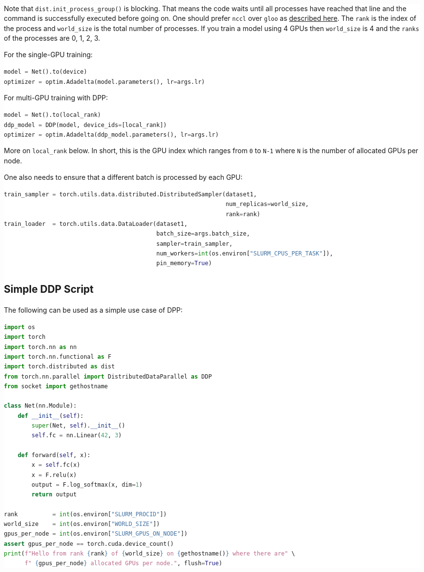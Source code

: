 Note that `dist.init_process_group()` is blocking. That means the code waits until all processes have reached that line and the command is successfully executed before going on. One should prefer `nccl` over `gloo` as [described here](https://pytorch.org/docs/stable/distributed.html#initialization). The `rank` is the index of the process and `world_size` is the total number of processes. If you train a model using 4 GPUs then `world_size` is 4 and the `ranks` of the processes are 0, 1, 2, 3.

For the single-GPU training:

```python
model = Net().to(device)
optimizer = optim.Adadelta(model.parameters(), lr=args.lr)
```

For multi-GPU training with DPP:

```python
model = Net().to(local_rank)
ddp_model = DDP(model, device_ids=[local_rank])
optimizer = optim.Adadelta(ddp_model.parameters(), lr=args.lr)
```

More on `local_rank` below. In short, this is the GPU index which ranges from `0` to `N-1` where `N` is the number of allocated GPUs per node.

One also needs to ensure that a different batch is processed by each GPU:

```python
train_sampler = torch.utils.data.distributed.DistributedSampler(dataset1,
                                                                num_replicas=world_size,
                                                                rank=rank)
train_loader  = torch.utils.data.DataLoader(dataset1,
                                            batch_size=args.batch_size,
                                            sampler=train_sampler,
                                            num_workers=int(os.environ["SLURM_CPUS_PER_TASK"]),
                                            pin_memory=True)
```

## Simple DDP Script

The following can be used as a simple use case of DPP:

```python
import os
import torch
import torch.nn as nn
import torch.nn.functional as F
import torch.distributed as dist
from torch.nn.parallel import DistributedDataParallel as DDP
from socket import gethostname

class Net(nn.Module):
    def __init__(self):
        super(Net, self).__init__()
        self.fc = nn.Linear(42, 3)

    def forward(self, x):
        x = self.fc(x)
        x = F.relu(x)
        output = F.log_softmax(x, dim=1)
        return output

rank          = int(os.environ["SLURM_PROCID"])
world_size    = int(os.environ["WORLD_SIZE"])
gpus_per_node = int(os.environ["SLURM_GPUS_ON_NODE"])
assert gpus_per_node == torch.cuda.device_count()
print(f"Hello from rank {rank} of {world_size} on {gethostname()} where there are" \
      f" {gpus_per_node} allocated GPUs per node.", flush=True)

```